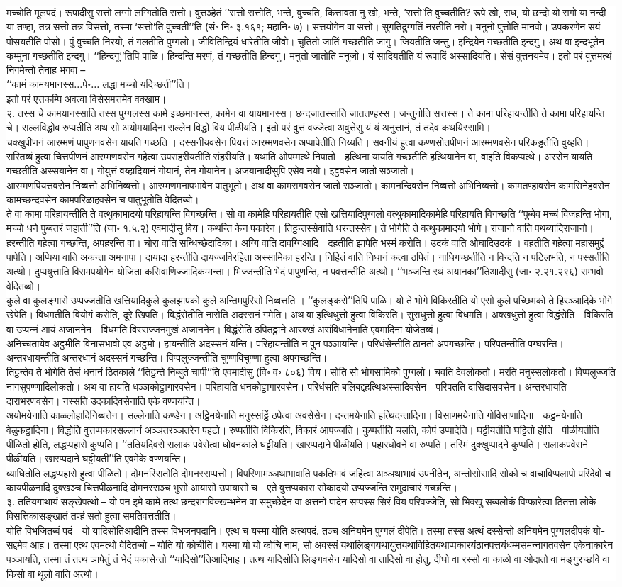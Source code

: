 मच्‍चोति मूलपदं। रूपादीसु सत्तो लग्गो लग्गितोति सत्तो। वुत्तञ्हेतं ‘‘सत्तो सत्तोति, भन्ते, वुच्‍चति, कित्तावता नु खो, भन्ते, ‘सत्तो’ति वुच्‍चतीति? रूपे खो, राध, यो छन्दो यो रागो या नन्दी या तण्हा, तत्र सत्तो तत्र विसत्तो, तस्मा ‘सत्तो’ति वुच्‍चती’’ति (सं॰ नि॰ ३.१६१; महानि॰ ७)। सत्तयोगेन वा सत्तो। सुगतिदुग्गतिं नरतीति नरो। मनुनो पुत्तोति मानवो। उपकरणेन सयं पोसयतीति पोसो। पुं वुच्‍चति निरयो, तं गलतीति पुग्गलो। जीवितिन्द्रियं धारेतीति जीवो। चुतितो जातिं गच्छतीति जागु। जियतीति जन्तु। इन्द्रियेन गच्छतीति इन्दगु। अथ वा इन्दभूतेन कम्मुना गच्छतीति इन्दगु। ‘‘हिन्दगू’’तिपि पाळि। हिन्दन्ति मरणं, तं गच्छतीति हिन्दगु। मनुतो जातोति मनुजो। यं सादियतीति यं रूपादिं अस्सादियति। सेसं वुत्तनयमेव। इतो परं वुत्तमत्थं निगमेन्तो तेनाह भगवा –  
‘‘कामं कामयमानस्स…पे॰… लद्धा मच्‍चो यदिच्छती’’ति।  
इतो परं एत्तकम्पि अवत्वा विसेसमत्तमेव वक्खाम।  
२. तस्स चे कामयानस्साति तस्स पुग्गलस्स कामे इच्छमानस्स, कामेन वा यायमानस्स। छन्दजातस्साति जाततण्हस्स। जन्तुनोति सत्तस्स। ते कामा परिहायन्तीति ते कामा परिहायन्ति चे। सल्‍लविद्धोव रुप्पतीति अथ सो अयोमयादिना सल्‍लेन विद्धो विय पीळीयति। इतो परं वुत्तं वज्‍जेत्वा अवुत्तेसु यं यं अनुत्तानं, तं तदेव कथयिस्सामि।  
चक्खुपीणनं आरम्मणं पापुणनवसेन यायति गच्छति । दस्सनीयवसेन पियत्तं आरम्मणवसेन अप्पापेतीति निय्यति। सवनीयं हुत्वा कण्णसोतपीणनं आरम्मणवसेन परिकड्ढतीति वुय्हति। सरितब्बं हुत्वा चित्तपीणनं आरम्मणवसेन गहेत्वा उपसंहरीयतीति संहरीयति। यथाति ओपम्मत्थे निपातो। हत्थिना यायति गच्छतीति हत्थियानेन वा, वाइति विकप्पत्थे। अस्सेन यायति गच्छतीति अस्सयानेन वा। गोयुत्तं वय्हादियानं गोयानं, तेन गोयानेन। अजयानादीसुपि एसेव नयो। इट्ठवसेन जातो सञ्‍जातो।  
आरम्मणपियत्तवसेन निब्बत्तो अभिनिब्बत्तो। आरम्मणमनापभावेन पातुभूतो। अथ वा कामरागवसेन जातो सञ्‍जातो। कामनन्दिवसेन निब्बत्तो अभिनिब्बत्तो। कामतण्हावसेन कामसिनेहवसेन कामच्छन्दवसेन कामपरिळाहवसेन च पातुभूतोति वेदितब्बो।  
ते वा कामा परिहायन्तीति ते वत्थुकामादयो परिहायन्ति विगच्छन्ति। सो वा कामेहि परिहायतीति एसो खत्तियादिपुग्गलो वत्थुकामादिकामेहि परिहायति विगच्छति ‘‘पुब्बेव मच्‍चं विजहन्ति भोगा, मच्‍चो धने पुब्बतरं जहाती’’ति (जा॰ १.५.२) एवमादीसु विय। कथन्ति केन पकारेन। तिट्ठन्तस्सेवाति धरन्तस्सेव। ते भोगेति ते वत्थुकामादयो भोगे। राजानो वाति पथब्यादिराजानो। हरन्तीति गहेत्वा गच्छन्ति, अपहरन्ति वा। चोरा वाति सन्धिच्छेदादिका। अग्गि वाति दावग्गिआदि। दहतीति झापेति भस्मं करोति। उदकं वाति ओघादिउदकं । वहतीति गहेत्वा महासमुद्दं पापेति। अप्पिया वाति अकन्ता अमनापा। दायादा हरन्तीति दायज्‍जविरहिता अस्सामिका हरन्ति। निहितं वाति निधानं कत्वा ठपितं। नाधिगच्छतीति न विन्दति न पटिलभति, न पस्सतीति अत्थो। दुप्पयुत्ताति विसमपयोगेन योजिता कसिवाणिज्‍जादिकम्मन्ता। भिज्‍जन्तीति भेदं पापुणन्ति, न पवत्तन्तीति अत्थो। ‘‘भञ्‍जन्ति रथं अयानका’’तिआदीसु (जा॰ २.२१.२९६) सम्भवो वेदितब्बो।  
कुले वा कुलङ्गारो उप्पज्‍जतीति खत्तियादिकुले कुलझापको कुले अन्तिमपुरिसो निब्बत्तति । ‘‘कुलङ्करो’’तिपि पाळि। यो ते भोगे विकिरतीति यो एसो कुले पच्छिमको ते हिरञ्‍ञादिके भोगे खेपेति। विधमतीति वियोगं करोति, दूरे खिपति। विद्धंसेतीति नासेति अदस्सनं गमेति। अथ वा इत्थिधुत्तो हुत्वा विकिरति। सुराधुत्तो हुत्वा विधमति। अक्खधुत्तो हुत्वा विद्धंसेति। विकिरति वा उप्पन्‍नं आयं अजाननेन। विधमति विस्सज्‍जनमुखं अजाननेन। विद्धंसेति ठपितट्ठाने आरक्खं असंविधानेनाति एवमादिना योजेतब्बं।  
अनिच्‍चतायेव अट्ठमीति विनासभावो एव अट्ठमो। हायन्तीति अदस्सनं यन्ति। परिहायन्तीति न पुन पञ्‍ञायन्ति। परिधंसेन्तीति ठानतो अपगच्छन्ति। परिपतन्तीति पग्घरन्ति। अन्तरधायन्तीति अन्तरधानं अदस्सनं गच्छन्ति। विप्पलुज्‍जन्तीति चुण्णविचुण्णा हुत्वा अपगच्छन्ति।  
तिट्ठन्तेव ते भोगेति तेसं धनानं ठितकाले ‘‘तिट्ठन्ते निब्बुते चापी’’ति एवमादीसु (वि॰ व॰ ८०६) विय। सोति सो भोगसामिको पुग्गलो। चवति देवलोकतो। मरति मनुस्सलोकतो। विप्पलुज्‍जति नागसुपण्णादिलोकतो। अथ वा हायति धञ्‍ञकोट्ठागारवसेन। परिहायति धनकोट्ठागारवसेन। परिधंसति बलिबद्दहत्थिअस्सादिवसेन। परिपतति दासिदासवसेन। अन्तरधायति दाराभरणवसेन। नस्सति उदकादिवसेनाति एके वण्णयन्ति।  
अयोमयेनाति काळलोहादिनिब्बत्तेन। सल्‍लेनाति कण्डेन। अट्ठिमयेनाति मनुस्सट्ठिं ठपेत्वा अवसेसेन। दन्तमयेनाति हत्थिदन्तादिना। विसाणमयेनाति गोविसाणादिना। कट्ठमयेनाति वेळुकट्ठादिना। विद्धोति वुत्तप्पकारसल्‍लानं अञ्‍ञतरञ्‍ञतरेन पहटो। रुप्पतीति विकिरति, विकारं आपज्‍जति। कुप्पतीति चलति, कोपं उप्पादेति। घट्टीयतीति घट्टितो होति। पीळीयतीति पीळितो होति, लद्धप्पहारो कुप्पति। ‘‘ततियदिवसे सलाकं पवेसेत्वा धोवनकाले घट्टीयति। खारप्पदाने पीळीयति। पहारधोवने वा रुप्पति। तस्मिं दुक्खुप्पादने कुप्पति। सलाकपवेसने पीळीयति। खारप्पदाने घट्टीयती’’ति एवमेके वण्णयन्ति।  
ब्याधितोति लद्धप्पहारो हुत्वा पीळितो। दोमनस्सितोति दोमनस्सप्पत्तो। विपरिणामञ्‍ञथाभावाति पकतिभावं जहित्वा अञ्‍ञथाभावं उपनीतेन, अन्तोसोसादि सोको च वाचाविप्पलापो परिदेवो च कायपीळनादि दुक्खञ्‍च चित्तपीळनादि दोमनस्सञ्‍च भुसो आयासो उपायासो च। एते वुत्तप्पकारा सोकादयो उप्पज्‍जन्ति समुदाचारं गच्छन्ति।  
३. ततियगाथायं सङ्खेपत्थो – यो पन इमे कामे तत्थ छन्दरागविक्खम्भनेन वा समुच्छेदेन वा अत्तनो पादेन सप्पस्स सिरं विय परिवज्‍जेति, सो भिक्खु सब्बलोकं विप्फारेत्वा ठितत्ता लोके विसत्तिकासङ्खातं तण्हं सतो हुत्वा समतिवत्ततीति।  
योति विभजितब्बं पदं। यो यादिसोतिआदीनि तस्स विभजनपदानि। एत्थ च यस्मा योति अत्थपदं. तञ्‍च अनियमेन पुग्गलं दीपेति। तस्मा तस्स अत्थं दस्सेन्तो अनियमेन पुग्गलदीपकं यो-सद्दमेव आह। तस्मा एत्थ एवमत्थो वेदितब्बो – योति यो कोचीति। यस्मा यो यो कोचि नाम, सो अवस्सं यथालिङ्गयथायुत्तयथाविहितयथाप्पकारयंठानपत्तयंधम्मसमन्‍नागतवसेन एकेनाकारेन पञ्‍ञायति, तस्मा तं तत्थ ञापेतुं तं भेदं पकासेन्तो ‘‘यादिसो’’तिआदिमाह। तत्थ यादिसोति लिङ्गवसेन यादिसो वा तादिसो वा होतु, दीघो वा रस्सो वा काळो वा ओदातो वा मङ्गुरच्छवि वा किसो वा थूलो वाति अत्थो।  